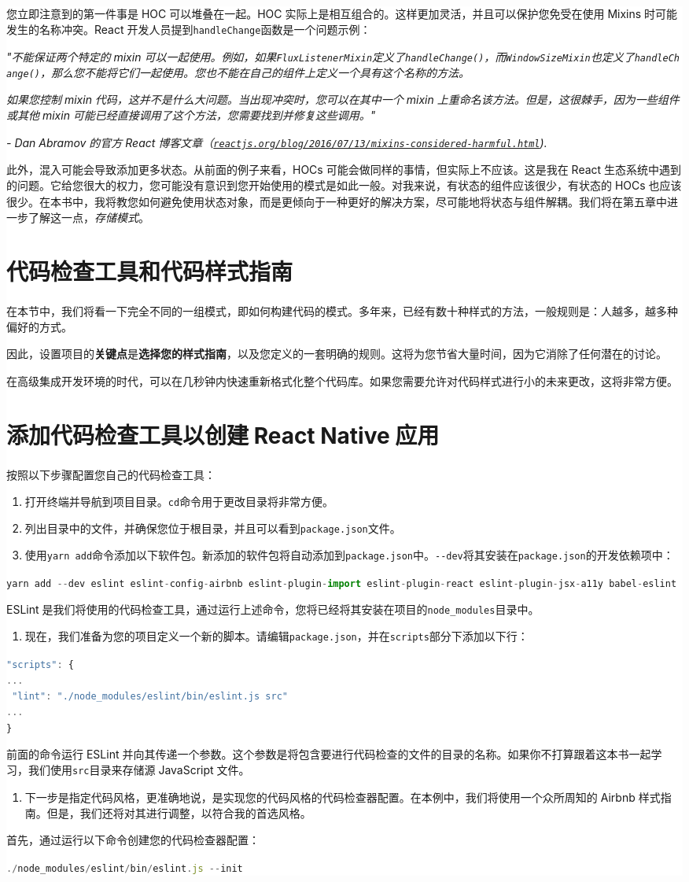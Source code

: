 您立即注意到的第一件事是 HOC 可以堆叠在一起。HOC 实际上是相互组合的。这样更加灵活，并且可以保护您免受在使用 Mixins 时可能发生的名称冲突。React 开发人员提到`handleChange`函数是一个问题示例：

*"不能保证两个特定的 mixin 可以一起使用。例如，如果`FluxListenerMixin`定义了`handleChange()`，而`WindowSizeMixin`也定义了`handleChange()`，那么您不能将它们一起使用。您也不能在自己的组件上定义一个具有这个名称的方法。*

*如果您控制 mixin 代码，这并不是什么大问题。当出现冲突时，您可以在其中一个 mixin 上重命名该方法。但是，这很棘手，因为一些组件或其他 mixin 可能已经直接调用了这个方法，您需要找到并修复这些调用。"*

*- Dan Abramov 的官方 React 博客文章（[`reactjs.org/blog/2016/07/13/mixins-considered-harmful.html`](https://reactjs.org/blog/2016/07/13/mixins-considered-harmful.html)).*

此外，混入可能会导致添加更多状态。从前面的例子来看，HOCs 可能会做同样的事情，但实际上不应该。这是我在 React 生态系统中遇到的问题。它给您很大的权力，您可能没有意识到您开始使用的模式是如此一般。对我来说，有状态的组件应该很少，有状态的 HOCs 也应该很少。在本书中，我将教您如何避免使用状态对象，而是更倾向于一种更好的解决方案，尽可能地将状态与组件解耦。我们将在第五章中进一步了解这一点，*存储模式*。

# 代码检查工具和代码样式指南

在本节中，我们将看一下完全不同的一组模式，即如何构建代码的模式。多年来，已经有数十种样式的方法，一般规则是：人越多，越多种偏好的方式。

因此，设置项目的**关键点**是**选择您的样式指南**，以及您定义的一套明确的规则。这将为您节省大量时间，因为它消除了任何潜在的讨论。

在高级集成开发环境的时代，可以在几秒钟内快速重新格式化整个代码库。如果您需要允许对代码样式进行小的未来更改，这将非常方便。

# 添加代码检查工具以创建 React Native 应用

按照以下步骤配置您自己的代码检查工具：

1.  打开终端并导航到项目目录。`cd`命令用于更改目录将非常方便。

1.  列出目录中的文件，并确保您位于根目录，并且可以看到`package.json`文件。

1.  使用`yarn add`命令添加以下软件包。新添加的软件包将自动添加到`package.json`中。`--dev`将其安装在`package.json`的开发依赖项中：

```jsx
yarn add --dev eslint eslint-config-airbnb eslint-plugin-import eslint-plugin-react eslint-plugin-jsx-a11y babel-eslint
```

ESLint 是我们将使用的代码检查工具，通过运行上述命令，您将已经将其安装在项目的`node_modules`目录中。

1.  现在，我们准备为您的项目定义一个新的脚本。请编辑`package.json`，并在`scripts`部分下添加以下行：

```jsx
"scripts": {
...
 "lint": "./node_modules/eslint/bin/eslint.js src"
...
}
```

前面的命令运行 ESLint 并向其传递一个参数。这个参数是将包含要进行代码检查的文件的目录的名称。如果你不打算跟着这本书一起学习，我们使用`src`目录来存储源 JavaScript 文件。

1.  下一步是指定代码风格，更准确地说，是实现您的代码风格的代码检查器配置。在本例中，我们将使用一个众所周知的 Airbnb 样式指南。但是，我们还将对其进行调整，以符合我的首选风格。

首先，通过运行以下命令创建您的代码检查器配置：

```jsx
./node_modules/eslint/bin/eslint.js --init
```
